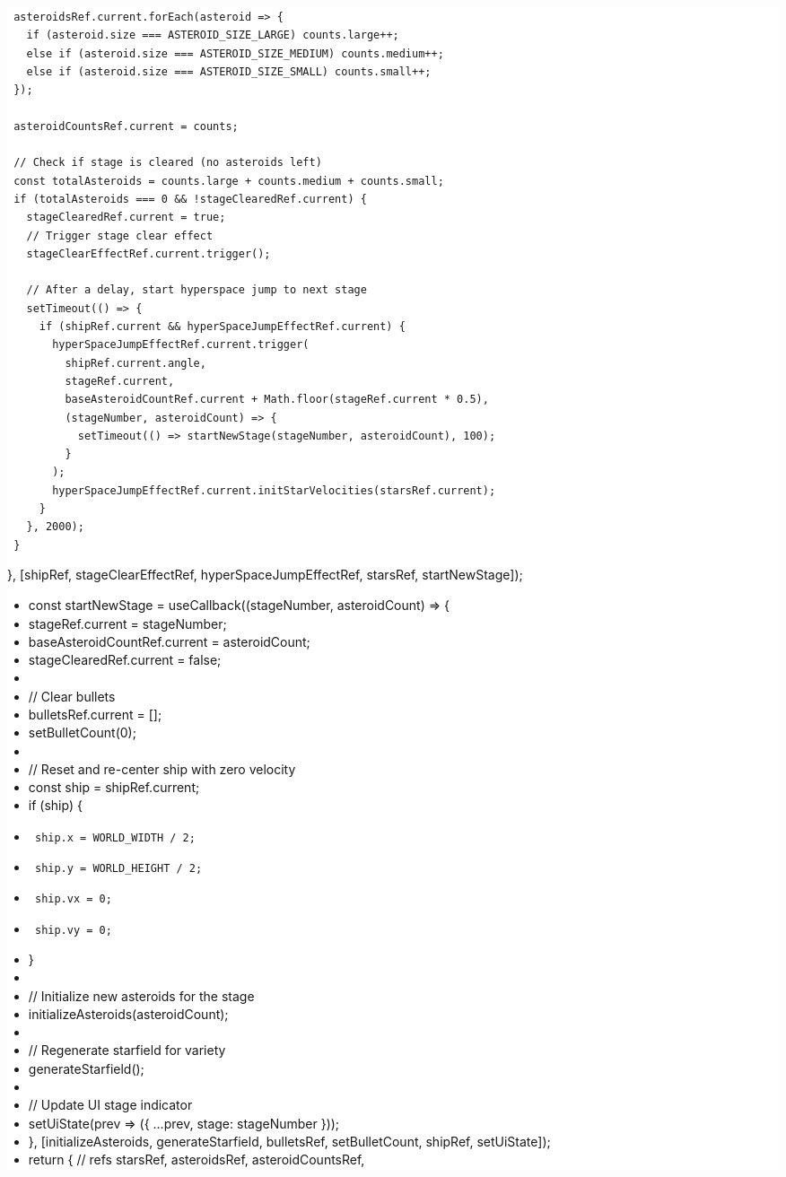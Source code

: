      asteroidsRef.current.forEach(asteroid => {
       if (asteroid.size === ASTEROID_SIZE_LARGE) counts.large++;
       else if (asteroid.size === ASTEROID_SIZE_MEDIUM) counts.medium++;
       else if (asteroid.size === ASTEROID_SIZE_SMALL) counts.small++;
     });
 
     asteroidCountsRef.current = counts;
 
     // Check if stage is cleared (no asteroids left)
     const totalAsteroids = counts.large + counts.medium + counts.small;
     if (totalAsteroids === 0 && !stageClearedRef.current) {
       stageClearedRef.current = true;
       // Trigger stage clear effect
       stageClearEffectRef.current.trigger();
 
       // After a delay, start hyperspace jump to next stage
       setTimeout(() => {
         if (shipRef.current && hyperSpaceJumpEffectRef.current) {
           hyperSpaceJumpEffectRef.current.trigger(
             shipRef.current.angle,
             stageRef.current,
             baseAsteroidCountRef.current + Math.floor(stageRef.current * 0.5),
             (stageNumber, asteroidCount) => {
               setTimeout(() => startNewStage(stageNumber, asteroidCount), 100);
             }
           );
           hyperSpaceJumpEffectRef.current.initStarVelocities(starsRef.current);
         }
       }, 2000);
     }
   }, [shipRef, stageClearEffectRef, hyperSpaceJumpEffectRef, starsRef, startNewStage]);
 
-  const startNewStage = useCallback((stageNumber, asteroidCount) => {
-    stageRef.current = stageNumber;
-    baseAsteroidCountRef.current = asteroidCount;
-    stageClearedRef.current = false;
-
-    // Clear bullets
-    bulletsRef.current = [];
-    setBulletCount(0);
-
-    // Reset and re-center ship with zero velocity
-    const ship = shipRef.current;
-    if (ship) {
-      ship.x = WORLD_WIDTH / 2;
-      ship.y = WORLD_HEIGHT / 2;
-      ship.vx = 0;
-      ship.vy = 0;
-    }
-
-    // Initialize new asteroids for the stage
-    initializeAsteroids(asteroidCount);
-
-    // Regenerate starfield for variety
-    generateStarfield();
-
-    // Update UI stage indicator
-    setUiState(prev => ({ ...prev, stage: stageNumber }));
-  }, [initializeAsteroids, generateStarfield, bulletsRef, setBulletCount, shipRef, setUiState]);
-
   return {
     // refs
     starsRef,
     asteroidsRef,
     asteroidCountsRef,